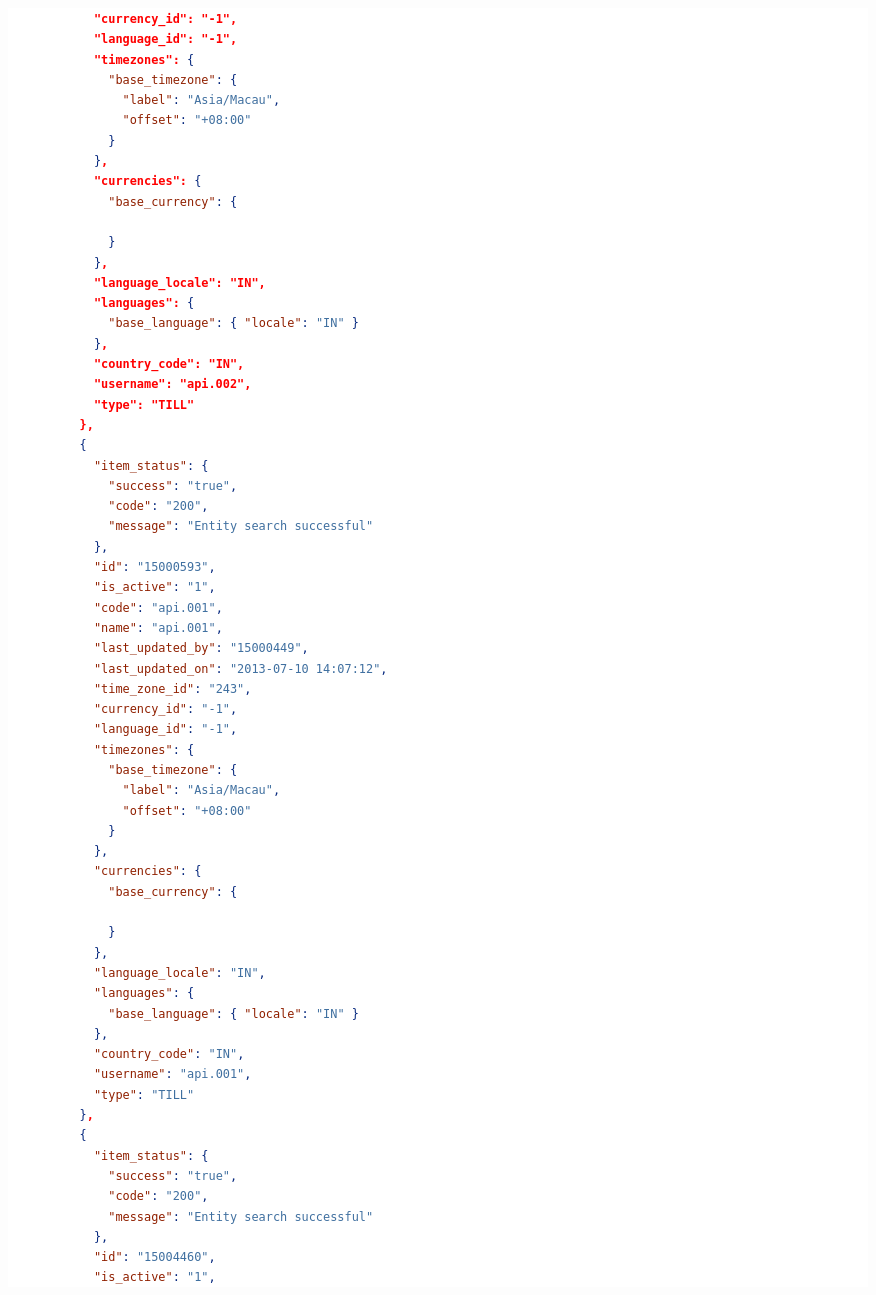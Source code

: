 ```json
            "currency_id": "-1",
            "language_id": "-1",
            "timezones": {
              "base_timezone": {
                "label": "Asia/Macau",
                "offset": "+08:00"
              }
            },
            "currencies": {
              "base_currency": {
                
              }
            },
            "language_locale": "IN",
            "languages": {
              "base_language": { "locale": "IN" }
            },
            "country_code": "IN",
            "username": "api.002",
            "type": "TILL"
          },
          {
            "item_status": {
              "success": "true",
              "code": "200",
              "message": "Entity search successful"
            },
            "id": "15000593",
            "is_active": "1",
            "code": "api.001",
            "name": "api.001",
            "last_updated_by": "15000449",
            "last_updated_on": "2013-07-10 14:07:12",
            "time_zone_id": "243",
            "currency_id": "-1",
            "language_id": "-1",
            "timezones": {
              "base_timezone": {
                "label": "Asia/Macau",
                "offset": "+08:00"
              }
            },
            "currencies": {
              "base_currency": {
                
              }
            },
            "language_locale": "IN",
            "languages": {
              "base_language": { "locale": "IN" }
            },
            "country_code": "IN",
            "username": "api.001",
            "type": "TILL"
          },
          {
            "item_status": {
              "success": "true",
              "code": "200",
              "message": "Entity search successful"
            },
            "id": "15004460",
            "is_active": "1",
```